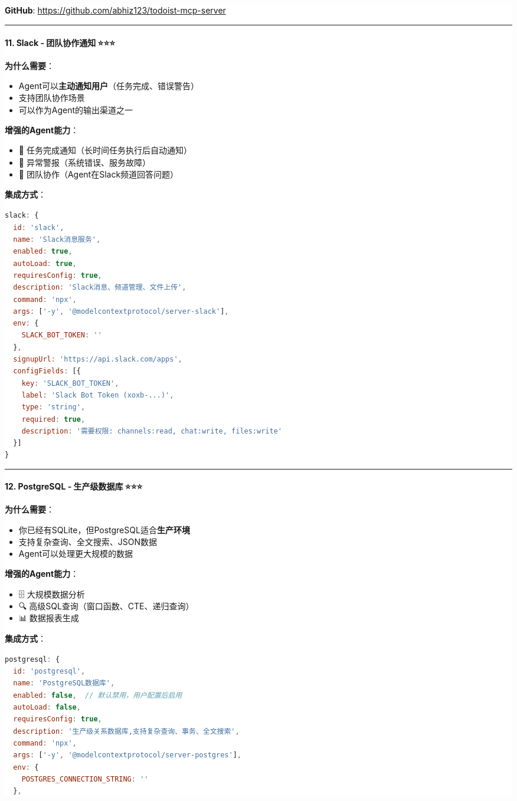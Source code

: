 **GitHub**: https://github.com/abhiz123/todoist-mcp-server

---

#### 11. **Slack** - 团队协作通知 ⭐⭐⭐
**为什么需要**：
- Agent可以**主动通知用户**（任务完成、错误警告）
- 支持团队协作场景
- 可以作为Agent的输出渠道之一

**增强的Agent能力**：
- 📢 任务完成通知（长时间任务执行后自动通知）
- 🚨 异常警报（系统错误、服务故障）
- 💬 团队协作（Agent在Slack频道回答问题）

**集成方式**：
```javascript
slack: {
  id: 'slack',
  name: 'Slack消息服务',
  enabled: true,
  autoLoad: true,
  requiresConfig: true,
  description: 'Slack消息、频道管理、文件上传',
  command: 'npx',
  args: ['-y', '@modelcontextprotocol/server-slack'],
  env: {
    SLACK_BOT_TOKEN: ''
  },
  signupUrl: 'https://api.slack.com/apps',
  configFields: [{
    key: 'SLACK_BOT_TOKEN',
    label: 'Slack Bot Token (xoxb-...)',
    type: 'string',
    required: true,
    description: '需要权限: channels:read, chat:write, files:write'
  }]
}
```

---

#### 12. **PostgreSQL** - 生产级数据库 ⭐⭐⭐
**为什么需要**：
- 你已经有SQLite，但PostgreSQL适合**生产环境**
- 支持复杂查询、全文搜索、JSON数据
- Agent可以处理更大规模的数据

**增强的Agent能力**：
- 🗄️ 大规模数据分析
- 🔍 高级SQL查询（窗口函数、CTE、递归查询）
- 📊 数据报表生成

**集成方式**：
```javascript
postgresql: {
  id: 'postgresql',
  name: 'PostgreSQL数据库',
  enabled: false,  // 默认禁用，用户配置后启用
  autoLoad: false,
  requiresConfig: true,
  description: '生产级关系数据库,支持复杂查询、事务、全文搜索',
  command: 'npx',
  args: ['-y', '@modelcontextprotocol/server-postgres'],
  env: {
    POSTGRES_CONNECTION_STRING: ''
  },
```